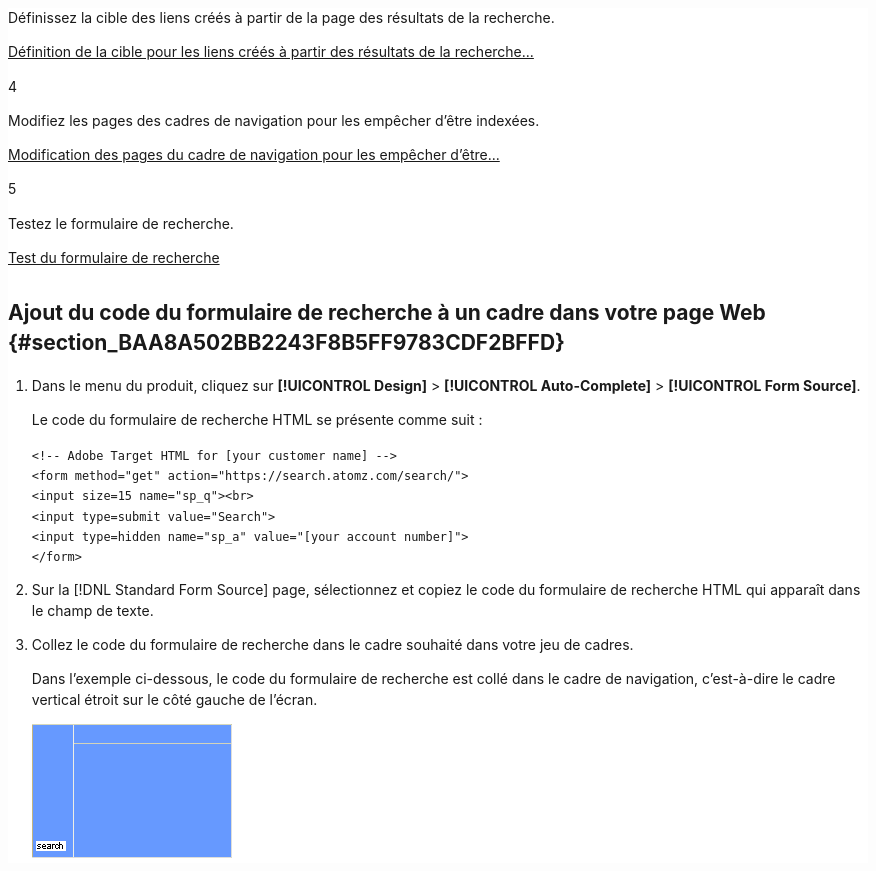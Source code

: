    <td colname="col02"> <p>Définissez la cible des liens créés à partir de la page des résultats de la recherche. </p> </td> 
   <td colname="col2"> <p> <a scope="local" href="../c-appendices/c-searchforms.md#section_523248C5AC424D878321C21A23A5CD66" type="section" format="dita"> Définition de la cible pour les liens créés à partir des résultats de la recherche... </a> </p> </td> 
  </tr> 
  <tr> 
   <td colname="col1"> <p>4 </p> </td> 
   <td colname="col02"> <p>Modifiez les pages des cadres de navigation pour les empêcher d’être indexées. </p> </td> 
   <td colname="col2"> <p> <a scope="local" href="../c-appendices/c-searchforms.md#section_C62E5F0EE1294D5EBD97E123E54433FC" type="section" format="dita"> Modification des pages du cadre de navigation pour les empêcher d’être... </a> </p> </td> 
  </tr> 
  <tr> 
   <td colname="col1"> <p>5 </p> </td> 
   <td colname="col02"> <p>Testez le formulaire de recherche. </p> </td> 
   <td colname="col2"> <p> <a scope="local" href="../c-appendices/c-searchforms.md#section_43D8D4A7BF524DC480DFE5442F6A2E3C" type="section" format="dita"> Test du formulaire de recherche </a> </p> </td> 
  </tr> 
 </tbody> 
</table>

## Ajout du code du formulaire de recherche à un cadre dans votre page Web {#section_BAA8A502BB2243F8B5FF9783CDF2BFFD}

1. Dans le menu du produit, cliquez sur **[!UICONTROL Design]** > **[!UICONTROL Auto-Complete]** > **[!UICONTROL Form Source]**.

   Le code du formulaire de recherche HTML se présente comme suit :

   ```
   <!-- Adobe Target HTML for [your customer name] --> 
   <form method="get" action="https://search.atomz.com/search/"> 
   <input size=15 name="sp_q"><br> 
   <input type=submit value="Search"> 
   <input type=hidden name="sp_a" value="[your account number]"> 
   </form>
   ```

1. Sur la [!DNL Standard Form Source] page, sélectionnez et copiez le code du formulaire de recherche HTML qui apparaît dans le champ de texte.
1. Collez le code du formulaire de recherche dans le cadre souhaité dans votre jeu de cadres.

   Dans l’exemple ci-dessous, le code du formulaire de recherche est collé dans le cadre de navigation, c’est-à-dire le cadre vertical étroit sur le côté gauche de l’écran.

   ![](assets/frames1.gif)
